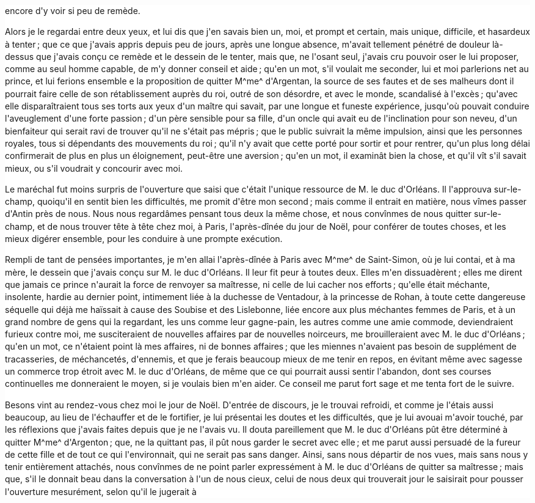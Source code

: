 encore d'y voir si peu de remède.

Alors je le regardai entre deux yeux, et lui dis que j'en savais bien un, moi,
et prompt et certain, mais unique, difficile, et hasardeux à tenter ; que ce
que j'avais appris depuis peu de jours, après une longue absence, m'avait
tellement pénétré de douleur là-dessus que j'avais conçu ce remède et le
dessein de le tenter, mais que, ne l'osant seul, j'avais cru pouvoir oser le
lui proposer, comme au seul homme capable, de m'y donner conseil et aide ;
qu'en un mot, s'il voulait me seconder, lui et moi parlerions net au prince,
et lui ferions ensemble e la proposition de quitter M^me^ d'Argentan, la source
de ses fautes et de ses malheurs dont il pourrait faire celle de son
rétablissement auprès du roi, outré de son désordre, et avec le monde,
scandalisé à l'excès ; qu'avec elle disparaîtraient tous ses torts aux yeux
d'un maître qui savait, par une longue et funeste expérience, jusqu'où pouvait
conduire l'aveuglement d'une forte passion ; d'un père sensible pour sa fille,
d'un oncle qui avait eu de l'inclination pour son neveu, d'un bienfaiteur qui
serait ravi de trouver qu'il ne s'était pas mépris ; que le public suivrait la
même impulsion, ainsi que les personnes royales, tous si dépendants des
mouvements du roi ; qu'il n'y avait que cette porté pour sortir et pour
rentrer, qu'un plus long délai confirmerait de plus en plus un éloignement,
peut-être une aversion ; qu'en un mot, il examinât bien la chose, et qu'il vît
s'il savait mieux, ou s'il voudrait y concourir avec moi.

Le maréchal fut moins surpris de l'ouverture que saisi que c'était l'unique
ressource de M. le duc d'Orléans. Il l'approuva sur-le-champ, quoiqu'il en
sentit bien les difficultés, me promit d'être mon second ; mais comme il
entrait en matière, nous vîmes passer d'Antin près de nous. Nous nous
regardâmes pensant tous deux la même chose, et nous convînmes de nous quitter
sur-le-champ, et de nous trouver tête à tête chez moi, à Paris, l'après-dînée
du jour de Noël, pour conférer de toutes choses, et les mieux digérer
ensemble, pour les conduire à une prompte exécution.

Rempli de tant de pensées importantes, je m'en allai l'après-dînée à Paris
avec M^me^ de Saint-Simon, où je lui contai, et à ma mère, le dessein que
j'avais conçu sur M. le duc d'Orléans. Il leur fit peur à toutes deux. Elles
m'en dissuadèrent ; elles me dirent que jamais ce prince n'aurait la force de
renvoyer sa maîtresse, ni celle de lui cacher nos efforts ; qu'elle était
méchante, insolente, hardie au dernier point, intimement liée à la duchesse de
Ventadour, à la princesse de Rohan, à toute cette dangereuse séquelle qui déjà
me haïssait à cause des Soubise et des Lislebonne, liée encore aux plus
méchantes femmes de Paris, et à un grand nombre de gens qui la regardant, les
uns comme leur gagne-pain, les autres comme une amie commode, deviendraient
furieux contre moi, me susciteraient de nouvelles affaires par de nouvelles
noirceurs, me brouilleraient avec M. le duc d'Orléans ; qu'en un mot, ce
n'étaient point là mes affaires, ni de bonnes affaires ; que les miennes
n'avaient pas besoin de supplément de tracasseries, de méchancetés, d'ennemis,
et que je ferais beaucoup mieux de me tenir en repos, en évitant même avec
sagesse un commerce trop étroit avec M. le duc d'Orléans, de même que ce qui
pourrait aussi sentir l'abandon, dont ses courses continuelles me donneraient
le moyen, si je voulais bien m'en aider. Ce conseil me parut fort sage et me
tenta fort de le suivre.

Besons vint au rendez-vous chez moi le jour de Noël. D'entrée de discours, je
le trouvai refroidi, et comme je l'étais aussi beaucoup, au lieu de
l'échauffer et de le fortifier, je lui présentai les doutes et les
difficultés, que je lui avouai m'avoir touché, par les réflexions que j'avais
faites depuis que je ne l'avais vu. Il douta pareillement que M. le duc
d'Orléans pût être déterminé à quitter M^me^ d'Argenton ; que, ne la quittant
pas, il pût nous garder le secret avec elle ; et me parut aussi persuadé de la
fureur de cette fille et de tout ce qui l'environnait, qui ne serait pas sans
danger. Ainsi, sans nous départir de nos vues, mais sans nous y tenir
entièrement attachés, nous convînmes de ne point parler expressément à M. le
duc d'Orléans de quitter sa maîtresse ; mais que, s'il le donnait beau dans la
conversation à l'un de nous cieux, celui de nous deux qui trouverait jour le
saisirait pour pousser l'ouverture mesurément, selon qu'il le jugerait à